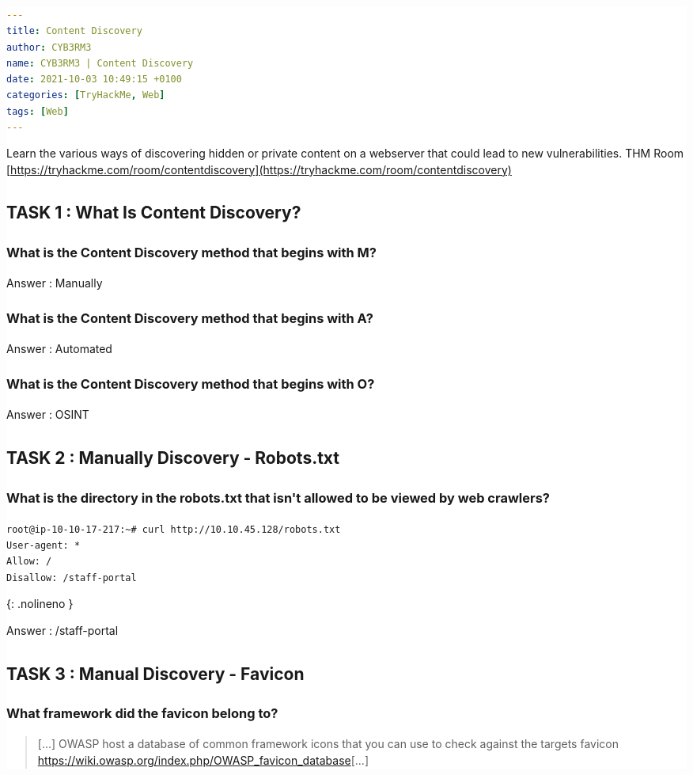 ```yaml
---
title: Content Discovery  
author: CYB3RM3
name: CYB3RM3 | Content Discovery  
date: 2021-10-03 10:49:15 +0100
categories: [TryHackMe, Web]
tags: [Web]
---
```


Learn the various ways of discovering hidden or private content on a webserver that could lead to new vulnerabilities.
THM Room [https://tryhackme.com/room/contentdiscovery](https://tryhackme.com/room/contentdiscovery)


## TASK 1 : What Is Content Discovery?
### What is the Content Discovery method that begins with M?
Answer : Manually

### What is the Content Discovery method that begins with A?
Answer : Automated

### What is the Content Discovery method that begins with O?
Answer : OSINT

## TASK 2 : Manually Discovery - Robots.txt
### What is the directory in the robots.txt that isn't allowed to be viewed by web crawlers?

```console
root@ip-10-10-17-217:~# curl http://10.10.45.128/robots.txt
User-agent: *
Allow: /
Disallow: /staff-portal
```
{: .nolineno }

Answer : /staff-portal

## TASK 3 : Manual Discovery - Favicon
### What framework did the favicon belong to?

>[...] OWASP host a database of common framework icons that you can use to check against the targets favicon <https://wiki.owasp.org/index.php/OWASP_favicon_database>[...]
